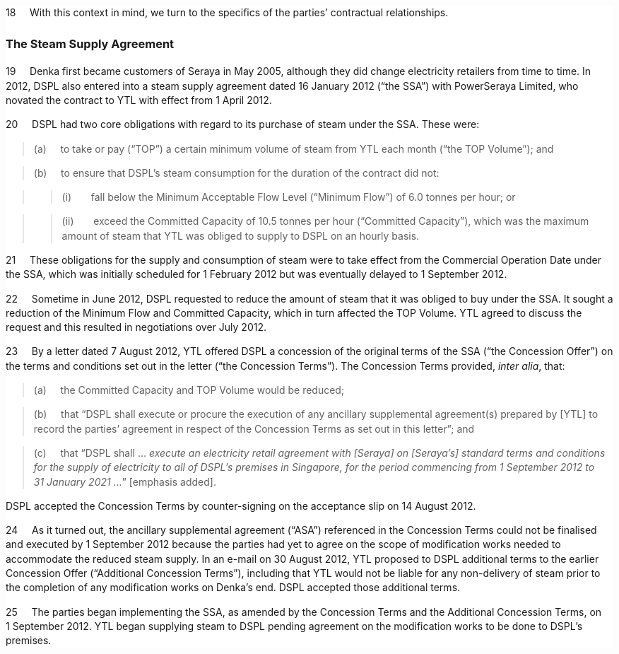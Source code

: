 18     With this context in mind, we turn to the specifics of the parties’ contractual relationships.

### The Steam Supply Agreement

19     Denka first became customers of Seraya in May 2005, although they did change electricity retailers from time to time. In 2012, DSPL also entered into a steam supply agreement dated 16 January 2012 (“the SSA”) with PowerSeraya Limited, who novated the contract to YTL with effect from 1 April 2012.

20     DSPL had two core obligations with regard to its purchase of steam under the SSA. These were:

> (a)     to take or pay (“TOP”) a certain minimum volume of steam from YTL each month (“the TOP Volume”); and

> (b)     to ensure that DSPL’s steam consumption for the duration of the contract did not:

>> (i)       fall below the Minimum Acceptable Flow Level (“Minimum Flow”) of 6.0 tonnes per hour; or

>> (ii)       exceed the Committed Capacity of 10.5 tonnes per hour (“Committed Capacity”), which was the maximum amount of steam that YTL was obliged to supply to DSPL on an hourly basis.

21     These obligations for the supply and consumption of steam were to take effect from the Commercial Operation Date under the SSA, which was initially scheduled for 1 February 2012 but was eventually delayed to 1 September 2012.

22     Sometime in June 2012, DSPL requested to reduce the amount of steam that it was obliged to buy under the SSA. It sought a reduction of the Minimum Flow and Committed Capacity, which in turn affected the TOP Volume. YTL agreed to discuss the request and this resulted in negotiations over July 2012.

23     By a letter dated 7 August 2012, YTL offered DSPL a concession of the original terms of the SSA (“the Concession Offer”) on the terms and conditions set out in the letter (“the Concession Terms”). The Concession Terms provided, _inter alia_, that:

> (a)     the Committed Capacity and TOP Volume would be reduced;

> (b)     that “DSPL shall execute or procure the execution of any ancillary supplemental agreement(s) prepared by \[YTL\] to record the parties’ agreement in respect of the Concession Terms as set out in this letter”; and

> (c)     that “DSPL shall … _execute an electricity retail agreement with \[Seraya\] on \[Seraya’s\] standard terms and conditions for the supply of electricity to all of DSPL’s premises in Singapore, for the period commencing from 1 September 2012 to 31 January 2021 …_” \[emphasis added\].

DSPL accepted the Concession Terms by counter-signing on the acceptance slip on 14 August 2012.

24     As it turned out, the ancillary supplemental agreement (“ASA”) referenced in the Concession Terms could not be finalised and executed by 1 September 2012 because the parties had yet to agree on the scope of modification works needed to accommodate the reduced steam supply. In an e-mail on 30 August 2012, YTL proposed to DSPL additional terms to the earlier Concession Offer (“Additional Concession Terms”), including that YTL would not be liable for any non-delivery of steam prior to the completion of any modification works on Denka’s end. DSPL accepted those additional terms.

25     The parties began implementing the SSA, as amended by the Concession Terms and the Additional Concession Terms, on 1 September 2012. YTL began supplying steam to DSPL pending agreement on the modification works to be done to DSPL’s premises.
